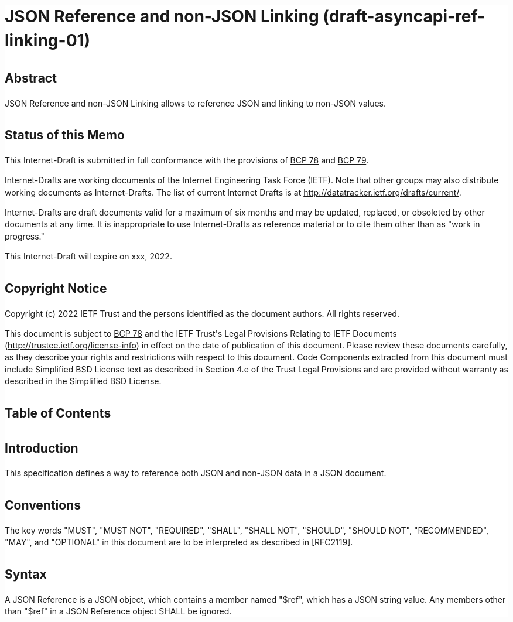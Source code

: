 # JSON Reference and non-JSON Linking (draft-asyncapi-ref-linking-01)

## Abstract

JSON Reference and non-JSON Linking allows to reference JSON and linking to non-JSON values.

## Status of this Memo
This Internet-Draft is submitted in full conformance with the provisions of [BCP 78](https://datatracker.ietf.org/doc/html/bcp78) and [BCP 79](https://datatracker.ietf.org/doc/html/bcp79).

Internet-Drafts are working documents of the Internet Engineering Task Force (IETF).  Note that other groups may also distribute working documents as Internet-Drafts.  The list of current Internet Drafts is at http://datatracker.ietf.org/drafts/current/.

Internet-Drafts are draft documents valid for a maximum of six months and may be updated, replaced, or obsoleted by other documents at any time.  It is inappropriate to use Internet-Drafts as reference material or to cite them other than as "work in progress."

This Internet-Draft will expire on xxx, 2022.

## Copyright Notice

Copyright (c) 2022 IETF Trust and the persons identified as the document authors.  All rights reserved.

This document is subject to [BCP 78](https://datatracker.ietf.org/doc/html/bcp78) and the IETF Trust's Legal Provisions Relating to IETF Documents (http://trustee.ietf.org/license-info) in effect on the date of publication of this document.  Please review these documents carefully, as they describe your rights and restrictions with respect
to this document.  Code Components extracted from this document must include Simplified BSD License text as described in Section 4.e of the Trust Legal Provisions and are provided without warranty as described in the Simplified BSD License.

## Table of Contents




## Introduction

This specification defines a way to reference both JSON and non-JSON data in a JSON document. 

## Conventions
The key words "MUST", "MUST NOT", "REQUIRED", "SHALL", "SHALL NOT", "SHOULD", "SHOULD NOT", "RECOMMENDED", "MAY", and "OPTIONAL" in this document are to be interpreted as described in [[RFC2119](https://datatracker.ietf.org/doc/html/rfc2119)].

## Syntax
A JSON Reference is a JSON object, which contains a member named "$ref", which has a JSON string value. Any members other than "$ref" in a JSON Reference object SHALL be ignored. 
